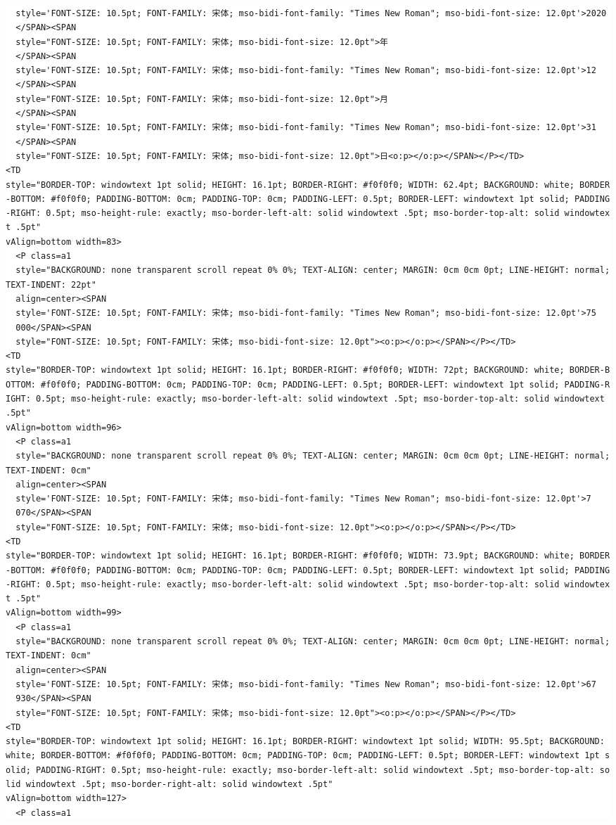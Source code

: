       style='FONT-SIZE: 10.5pt; FONT-FAMILY: 宋体; mso-bidi-font-family: "Times New Roman"; mso-bidi-font-size: 12.0pt'>2020 
      </SPAN><SPAN 
      style="FONT-SIZE: 10.5pt; FONT-FAMILY: 宋体; mso-bidi-font-size: 12.0pt">年 
      </SPAN><SPAN 
      style='FONT-SIZE: 10.5pt; FONT-FAMILY: 宋体; mso-bidi-font-family: "Times New Roman"; mso-bidi-font-size: 12.0pt'>12 
      </SPAN><SPAN 
      style="FONT-SIZE: 10.5pt; FONT-FAMILY: 宋体; mso-bidi-font-size: 12.0pt">月 
      </SPAN><SPAN 
      style='FONT-SIZE: 10.5pt; FONT-FAMILY: 宋体; mso-bidi-font-family: "Times New Roman"; mso-bidi-font-size: 12.0pt'>31 
      </SPAN><SPAN 
      style="FONT-SIZE: 10.5pt; FONT-FAMILY: 宋体; mso-bidi-font-size: 12.0pt">日<o:p></o:p></SPAN></P></TD>
    <TD 
    style="BORDER-TOP: windowtext 1pt solid; HEIGHT: 16.1pt; BORDER-RIGHT: #f0f0f0; WIDTH: 62.4pt; BACKGROUND: white; BORDER-BOTTOM: #f0f0f0; PADDING-BOTTOM: 0cm; PADDING-TOP: 0cm; PADDING-LEFT: 0.5pt; BORDER-LEFT: windowtext 1pt solid; PADDING-RIGHT: 0.5pt; mso-height-rule: exactly; mso-border-left-alt: solid windowtext .5pt; mso-border-top-alt: solid windowtext .5pt" 
    vAlign=bottom width=83>
      <P class=a1 
      style="BACKGROUND: none transparent scroll repeat 0% 0%; TEXT-ALIGN: center; MARGIN: 0cm 0cm 0pt; LINE-HEIGHT: normal; TEXT-INDENT: 22pt" 
      align=center><SPAN 
      style='FONT-SIZE: 10.5pt; FONT-FAMILY: 宋体; mso-bidi-font-family: "Times New Roman"; mso-bidi-font-size: 12.0pt'>75 
      000</SPAN><SPAN 
      style="FONT-SIZE: 10.5pt; FONT-FAMILY: 宋体; mso-bidi-font-size: 12.0pt"><o:p></o:p></SPAN></P></TD>
    <TD 
    style="BORDER-TOP: windowtext 1pt solid; HEIGHT: 16.1pt; BORDER-RIGHT: #f0f0f0; WIDTH: 72pt; BACKGROUND: white; BORDER-BOTTOM: #f0f0f0; PADDING-BOTTOM: 0cm; PADDING-TOP: 0cm; PADDING-LEFT: 0.5pt; BORDER-LEFT: windowtext 1pt solid; PADDING-RIGHT: 0.5pt; mso-height-rule: exactly; mso-border-left-alt: solid windowtext .5pt; mso-border-top-alt: solid windowtext .5pt" 
    vAlign=bottom width=96>
      <P class=a1 
      style="BACKGROUND: none transparent scroll repeat 0% 0%; TEXT-ALIGN: center; MARGIN: 0cm 0cm 0pt; LINE-HEIGHT: normal; TEXT-INDENT: 0cm" 
      align=center><SPAN 
      style='FONT-SIZE: 10.5pt; FONT-FAMILY: 宋体; mso-bidi-font-family: "Times New Roman"; mso-bidi-font-size: 12.0pt'>7 
      070</SPAN><SPAN 
      style="FONT-SIZE: 10.5pt; FONT-FAMILY: 宋体; mso-bidi-font-size: 12.0pt"><o:p></o:p></SPAN></P></TD>
    <TD 
    style="BORDER-TOP: windowtext 1pt solid; HEIGHT: 16.1pt; BORDER-RIGHT: #f0f0f0; WIDTH: 73.9pt; BACKGROUND: white; BORDER-BOTTOM: #f0f0f0; PADDING-BOTTOM: 0cm; PADDING-TOP: 0cm; PADDING-LEFT: 0.5pt; BORDER-LEFT: windowtext 1pt solid; PADDING-RIGHT: 0.5pt; mso-height-rule: exactly; mso-border-left-alt: solid windowtext .5pt; mso-border-top-alt: solid windowtext .5pt" 
    vAlign=bottom width=99>
      <P class=a1 
      style="BACKGROUND: none transparent scroll repeat 0% 0%; TEXT-ALIGN: center; MARGIN: 0cm 0cm 0pt; LINE-HEIGHT: normal; TEXT-INDENT: 0cm" 
      align=center><SPAN 
      style='FONT-SIZE: 10.5pt; FONT-FAMILY: 宋体; mso-bidi-font-family: "Times New Roman"; mso-bidi-font-size: 12.0pt'>67 
      930</SPAN><SPAN 
      style="FONT-SIZE: 10.5pt; FONT-FAMILY: 宋体; mso-bidi-font-size: 12.0pt"><o:p></o:p></SPAN></P></TD>
    <TD 
    style="BORDER-TOP: windowtext 1pt solid; HEIGHT: 16.1pt; BORDER-RIGHT: windowtext 1pt solid; WIDTH: 95.5pt; BACKGROUND: white; BORDER-BOTTOM: #f0f0f0; PADDING-BOTTOM: 0cm; PADDING-TOP: 0cm; PADDING-LEFT: 0.5pt; BORDER-LEFT: windowtext 1pt solid; PADDING-RIGHT: 0.5pt; mso-height-rule: exactly; mso-border-left-alt: solid windowtext .5pt; mso-border-top-alt: solid windowtext .5pt; mso-border-right-alt: solid windowtext .5pt" 
    vAlign=bottom width=127>
      <P class=a1 